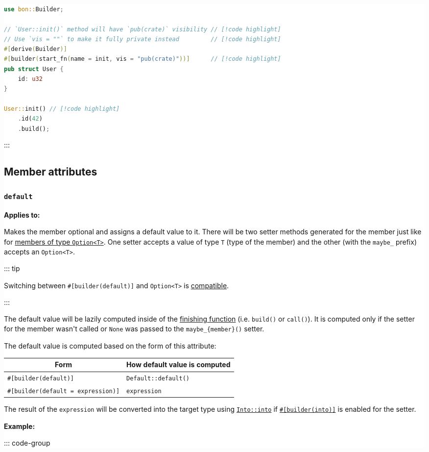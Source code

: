 ```rust [Verbose form]
use bon::Builder;

// `User::init()` method will have `pub(crate)` visibility // [!code highlight]
// Use `vis = ""` to make it fully private instead         // [!code highlight]
#[derive(Builder)]
#[builder(start_fn(name = init, vis = "pub(crate)"))]      // [!code highlight]
pub struct User {
    id: u32
}

User::init() // [!code highlight]
    .id(42)
    .build();
```

:::

## Member attributes

### `default`

**Applies to:** <Badge type="warning" text="struct fields"/> <Badge type="warning" text="free function arguments"/> <Badge type="warning" text="associated method arguments"/>

Makes the member optional and assigns a default value to it. There will be two setter methods generated for the member just like for [members of type `Option<T>`](../guide/optional-members). One setter accepts a value of type `T` (type of the member) and the other (with the `maybe_` prefix) accepts an `Option<T>`.

::: tip

Switching between `#[builder(default)]` and `Option<T>` is [compatible](../guide/compatibility#switching-between-option-t-and-builder-default).

:::

The default value will be lazily computed inside of the [finishing function](#finish-fn) (i.e. `build()` or `call()`). It is computed only if the setter for the member wasn't called or `None` was passed to the `maybe_{member}()` setter.

The default value is computed based on the form of this attribute:

| Form                               | How default value is computed |
| ---------------------------------- | ----------------------------- |
| `#[builder(default)]`              | `Default::default()`          |
| `#[builder(default = expression)]` | `expression`                  |

The result of the `expression` will be converted into the target type using [`Into::into`](https://doc.rust-lang.org/stable/std/convert/trait.Into.html) if [`#[builder(into)]`](#into) is enabled for the setter.

**Example:**

::: code-group
